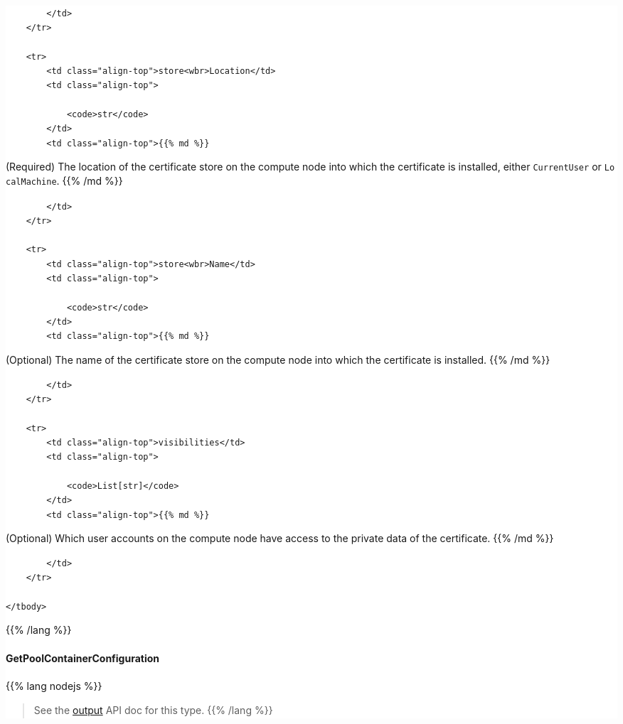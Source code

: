             
            </td>
        </tr>
    
        <tr>
            <td class="align-top">store<wbr>Location</td>
            <td class="align-top">
                
                <code>str</code>
            </td>
            <td class="align-top">{{% md %}} 
 (Required)
The location of the certificate store on the compute node into which the certificate is installed, either `CurrentUser` or `LocalMachine`.
 {{% /md %}}

            
            </td>
        </tr>
    
        <tr>
            <td class="align-top">store<wbr>Name</td>
            <td class="align-top">
                
                <code>str</code>
            </td>
            <td class="align-top">{{% md %}} 
 (Optional)
The name of the certificate store on the compute node into which the certificate is installed.
 {{% /md %}}

            
            </td>
        </tr>
    
        <tr>
            <td class="align-top">visibilities</td>
            <td class="align-top">
                
                <code>List[str]</code>
            </td>
            <td class="align-top">{{% md %}} 
 (Optional)
Which user accounts on the compute node have access to the private data of the certificate.
 {{% /md %}}

            
            </td>
        </tr>
    
    </tbody>
</table>


{{% /lang %}}





#### GetPoolContainerConfiguration
{{% lang nodejs %}}
> See the   <a href="/docs/reference/pkg/nodejs/pulumi/azure/types/output/#GetPoolContainerConfiguration">output</a> API doc for this type.
{{% /lang %}}
